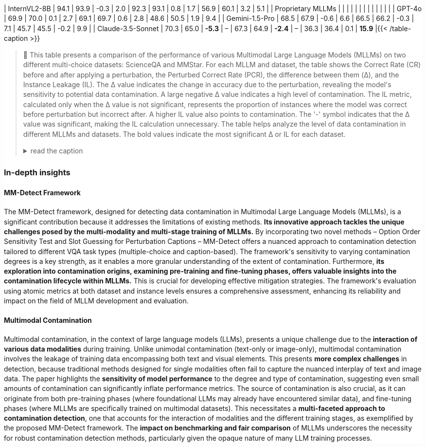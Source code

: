 | InternVL2-8B | 94.1 | 93.9 | -0.3 | 2.0 | 92.3 | 93.1 | 0.8 | 1.7 | 56.9 | 60.1 | 3.2 | 5.1 |
| Proprietary MLLMs |  |  |  |  |  |  |  |  |  |  |  |  |
| GPT-4o | 69.9 | 70.0 | 0.1 | 2.7 | 69.1 | 69.7 | 0.6 | 2.8 | 48.6 | 50.5 | 1.9 | 9.4 |
| Gemini-1.5-Pro | 68.5 | 67.9 | -0.6 | 6.6 | 66.5 | 66.2 | -0.3 | 7.1 | 45.7 | 45.5 | -0.2 | 9.9 |
| Claude-3.5-Sonnet | 70.3 | 65.0 | **-5.3** | – | 67.3 | 64.9 | **-2.4** | – | 36.3 | 36.4 | 0.1 | **15.9** |{{< /table-caption >}}

> 🔼 This table presents a comparison of the performance of various Multimodal Large Language Models (MLLMs) on two different multi-choice datasets: ScienceQA and MMStar.  For each MLLM and dataset, the table shows the Correct Rate (CR) before and after applying a perturbation, the Perturbed Correct Rate (PCR), the difference between them (Δ), and the Instance Leakage (IL).  The Δ value indicates the change in accuracy due to the perturbation, revealing the model's sensitivity to potential data contamination.  A large negative Δ value indicates a high level of contamination.  The IL metric, calculated only when the Δ value is not significant, represents the proportion of instances where the model was correct before perturbation but incorrect after. A higher IL value also points to contamination. The '-' symbol indicates that the Δ value was significant, making the IL calculation unnecessary. The table helps analyze the level of data contamination in different MLLMs and datasets.  The bold values indicate the most significant Δ or IL for each dataset.
> <details><summary>read the caption</summary></details>





### In-depth insights


#### MM-Detect Framework
The MM-Detect framework, designed for detecting data contamination in Multimodal Large Language Models (MLLMs), is a significant contribution because it addresses the limitations of existing methods.  **Its innovative approach tackles the unique challenges posed by the multi-modality and multi-stage training of MLLMs.**  By incorporating two novel methods – Option Order Sensitivity Test and Slot Guessing for Perturbation Captions – MM-Detect offers a nuanced approach to contamination detection tailored to different VQA task types (multiple-choice and caption-based).  The framework's sensitivity to varying contamination degrees is a key strength, as it enables a more granular understanding of the extent of contamination.  Furthermore, **its exploration into contamination origins, examining pre-training and fine-tuning phases, offers valuable insights into the contamination lifecycle within MLLMs.** This is crucial for developing effective mitigation strategies.  The framework's evaluation using atomic metrics at both dataset and instance levels ensures a comprehensive assessment, enhancing its reliability and impact on the field of MLLM development and evaluation.

#### Multimodal Contamination
Multimodal contamination, in the context of large language models (LLMs), presents a unique challenge due to the **interaction of various data modalities** during training.  Unlike unimodal contamination (text-only or image-only), multimodal contamination involves the leakage of training data encompassing both text and visual elements. This presents **more complex challenges** in detection, because traditional methods designed for single modalities often fail to capture the nuanced interplay of text and image data.  The paper highlights the **sensitivity of model performance** to the degree and type of contamination, suggesting even small amounts of contamination can significantly inflate performance metrics. The source of contamination is also crucial, as it can originate from both pre-training phases (where foundational LLMs may already have encountered similar data), and fine-tuning phases (where MLLMs are specifically trained on multimodal datasets). This necessitates a **multi-faceted approach to contamination detection**, one that accounts for the interaction of modalities and the different training stages, as exemplified by the proposed MM-Detect framework.  The **impact on benchmarking and fair comparison** of MLLMs underscores the necessity for robust contamination detection methods, particularly given the opaque nature of many LLM training processes.
